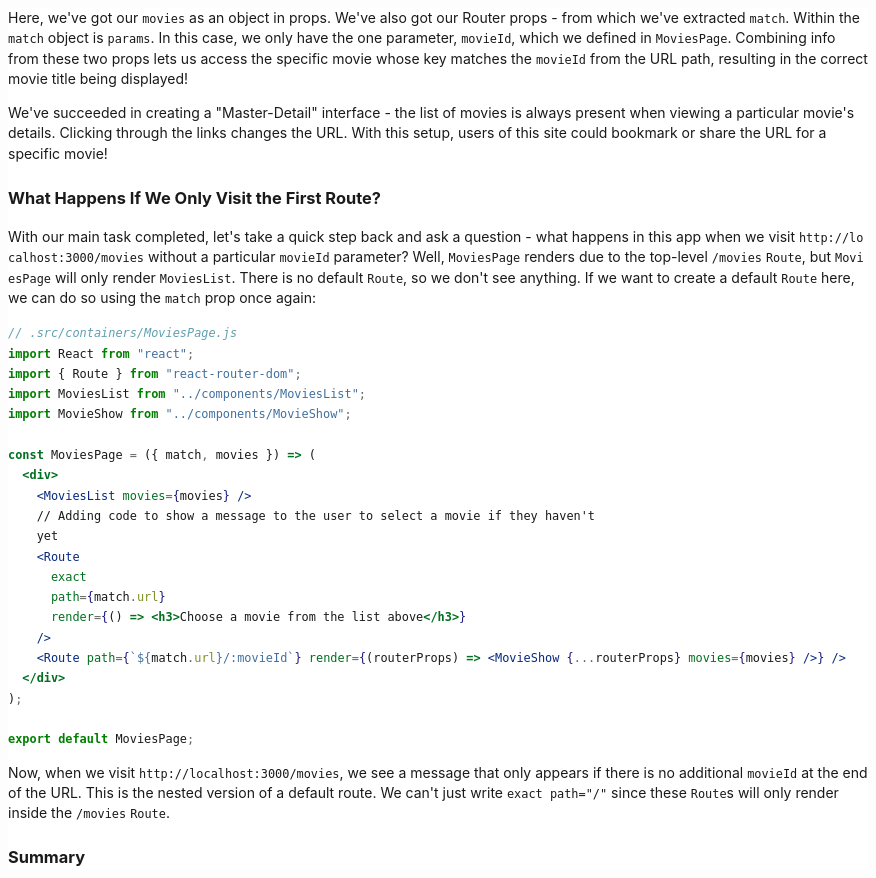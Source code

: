 Here, we've got our `movies` as an object in props. We've also got our Router
props - from which we've extracted `match`. Within the `match` object is
`params`. In this case, we only have the one parameter, `movieId`, which we
defined in `MoviesPage`. Combining info from these two props lets us access the
specific movie whose key matches the `movieId` from the URL path, resulting in
the correct movie title being displayed!

We've succeeded in creating a "Master-Detail" interface - the list of movies is
always present when viewing a particular movie's details. Clicking through the
links changes the URL. With this setup, users of this site could bookmark or
share the URL for a specific movie!

### What Happens If We Only Visit the First Route?

With our main task completed, let's take a quick step back and ask a question -
what happens in this app when we visit `http://localhost:3000/movies` without a
particular `movieId` parameter? Well, `MoviesPage` renders due to the top-level
`/movies` `Route`, but `MoviesPage` will only render `MoviesList`. There is no
default `Route`, so we don't see anything. If we want to create a default
`Route` here, we can do so using the `match` prop once again:

```jsx
// .src/containers/MoviesPage.js
import React from "react";
import { Route } from "react-router-dom";
import MoviesList from "../components/MoviesList";
import MovieShow from "../components/MovieShow";

const MoviesPage = ({ match, movies }) => (
  <div>
    <MoviesList movies={movies} />
    // Adding code to show a message to the user to select a movie if they haven't
    yet
    <Route
      exact
      path={match.url}
      render={() => <h3>Choose a movie from the list above</h3>}
    />
    <Route path={`${match.url}/:movieId`} render={(routerProps) => <MovieShow {...routerProps} movies={movies} />} />
  </div>
);

export default MoviesPage;
```

Now, when we visit `http://localhost:3000/movies`, we see a message that only
appears if there is no additional `movieId` at the end of the URL. This is the
nested version of a default route. We can't just write `exact path="/"` since
these `Route`s will only render inside the `/movies` `Route`.

### Summary
